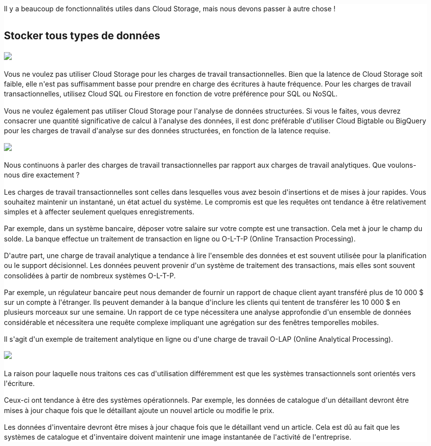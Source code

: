 Il y a beaucoup de fonctionnalités utiles dans Cloud Storage, mais nous devons passer à autre chose !

## Stocker tous types de données

![](Aspose.Words.a31beb3f-fb98-45c7-be4a-3b0e8a4b1f30.019.png)

Vous ne voulez pas utiliser Cloud Storage pour les charges de travail transactionnelles. Bien que la latence de Cloud Storage soit faible, elle n'est pas suffisamment basse pour prendre en charge des écritures à haute fréquence. Pour les charges de travail transactionnelles, utilisez Cloud SQL ou Firestore en fonction de votre préférence pour SQL ou NoSQL.

Vous ne voulez également pas utiliser Cloud Storage pour l'analyse de données structurées. Si vous le faites, vous devrez consacrer une quantité significative de calcul à l'analyse des données, il est donc préférable d'utiliser Cloud Bigtable ou BigQuery pour les charges de travail d'analyse sur des données structurées, en fonction de la latence requise.

![](Aspose.Words.a31beb3f-fb98-45c7-be4a-3b0e8a4b1f30.020.png)

Nous continuons à parler des charges de travail transactionnelles par rapport aux charges de travail analytiques. Que voulons-nous dire exactement ?

Les charges de travail transactionnelles sont celles dans lesquelles vous avez besoin d'insertions et de mises à jour rapides. Vous souhaitez maintenir un instantané, un état actuel du système. Le compromis est que les requêtes ont tendance à être relativement simples et à affecter seulement quelques enregistrements.

Par exemple, dans un système bancaire, déposer votre salaire sur votre compte est une transaction. Cela met à jour le champ du solde. La banque effectue un traitement de transaction en ligne ou O-L-T-P (Online Transaction Processing).

D'autre part, une charge de travail analytique a tendance à lire l'ensemble des données et est souvent utilisée pour la planification ou le support décisionnel. Les données peuvent provenir d'un système de traitement des transactions, mais elles sont souvent consolidées à partir de nombreux systèmes O-L-T-P.

Par exemple, un régulateur bancaire peut nous demander de fournir un rapport de chaque client ayant transféré plus de 10 000 $ sur un compte à l'étranger. Ils peuvent demander à la banque d'inclure les clients qui tentent de transférer les 10 000 $ en plusieurs morceaux sur une semaine. Un rapport de ce type nécessitera une analyse approfondie d'un ensemble de données considérable et nécessitera une requête complexe impliquant une agrégation sur des fenêtres temporelles mobiles.

Il s'agit d'un exemple de traitement analytique en ligne ou d'une charge de travail O-LAP (Online Analytical Processing).

![](Aspose.Words.a31beb3f-fb98-45c7-be4a-3b0e8a4b1f30.021.png)

La raison pour laquelle nous traitons ces cas d'utilisation différemment est que les systèmes transactionnels sont orientés vers l'écriture.

Ceux-ci ont tendance à être des systèmes opérationnels. Par exemple, les données de catalogue d'un détaillant devront être mises à jour chaque fois que le détaillant ajoute un nouvel article ou modifie le prix.

Les données d'inventaire devront être mises à jour chaque fois que le détaillant vend un article. Cela est dû au fait que les systèmes de catalogue et d'inventaire doivent maintenir une image instantanée de l'activité de l'entreprise.
